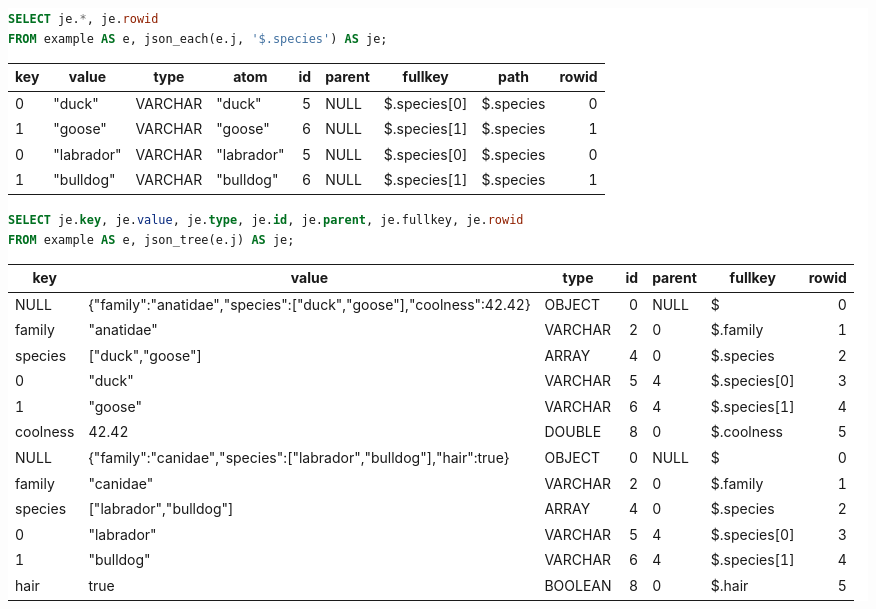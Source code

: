 ```sql
SELECT je.*, je.rowid
FROM example AS e, json_each(e.j, '$.species') AS je;
```

| key | value      | type    | atom       |  id | parent | fullkey      | path      | rowid |
| --- | ---------- | ------- | ---------- | --: | ------ | ------------ | --------- | ----: |
| 0   | "duck"     | VARCHAR | "duck"     |   5 | NULL   | $.species[0] | $.species |     0 |
| 1   | "goose"    | VARCHAR | "goose"    |   6 | NULL   | $.species[1] | $.species |     1 |
| 0   | "labrador" | VARCHAR | "labrador" |   5 | NULL   | $.species[0] | $.species |     0 |
| 1   | "bulldog"  | VARCHAR | "bulldog"  |   6 | NULL   | $.species[1] | $.species |     1 |

```sql
SELECT je.key, je.value, je.type, je.id, je.parent, je.fullkey, je.rowid
FROM example AS e, json_tree(e.j) AS je;
```

| key      | value                                                             | type    |  id | parent | fullkey      | rowid |
| -------- | ----------------------------------------------------------------- | ------- | --: | ------ | ------------ | ----: |
| NULL     | {"family":"anatidae","species":["duck","goose"],"coolness":42.42} | OBJECT  |   0 | NULL   | $            |     0 |
| family   | "anatidae"                                                        | VARCHAR |   2 | 0      | $.family     |     1 |
| species  | ["duck","goose"]                                                  | ARRAY   |   4 | 0      | $.species    |     2 |
| 0        | "duck"                                                            | VARCHAR |   5 | 4      | $.species[0] |     3 |
| 1        | "goose"                                                           | VARCHAR |   6 | 4      | $.species[1] |     4 |
| coolness | 42.42                                                             | DOUBLE  |   8 | 0      | $.coolness   |     5 |
| NULL     | {"family":"canidae","species":["labrador","bulldog"],"hair":true} | OBJECT  |   0 | NULL   | $            |     0 |
| family   | "canidae"                                                         | VARCHAR |   2 | 0      | $.family     |     1 |
| species  | ["labrador","bulldog"]                                            | ARRAY   |   4 | 0      | $.species    |     2 |
| 0        | "labrador"                                                        | VARCHAR |   5 | 4      | $.species[0] |     3 |
| 1        | "bulldog"                                                         | VARCHAR |   6 | 4      | $.species[1] |     4 |
| hair     | true                                                              | BOOLEAN |   8 | 0      | $.hair       |     5 |
